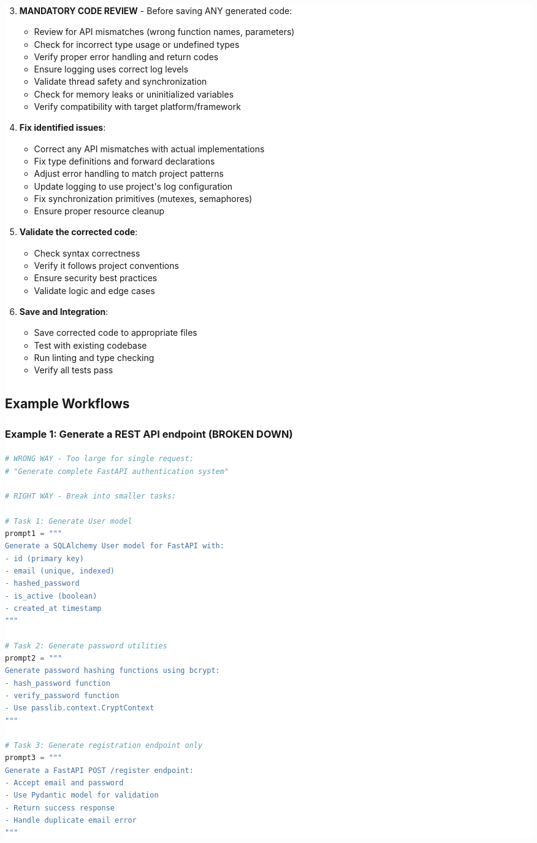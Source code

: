 3. **MANDATORY CODE REVIEW** - Before saving ANY generated code:
   - Review for API mismatches (wrong function names, parameters)
   - Check for incorrect type usage or undefined types
   - Verify proper error handling and return codes
   - Ensure logging uses correct log levels
   - Validate thread safety and synchronization
   - Check for memory leaks or uninitialized variables
   - Verify compatibility with target platform/framework

4. **Fix identified issues**:
   - Correct any API mismatches with actual implementations
   - Fix type definitions and forward declarations
   - Adjust error handling to match project patterns
   - Update logging to use project's log configuration
   - Fix synchronization primitives (mutexes, semaphores)
   - Ensure proper resource cleanup

5. **Validate the corrected code**:
   - Check syntax correctness
   - Verify it follows project conventions
   - Ensure security best practices
   - Validate logic and edge cases

6. **Save and Integration**:
   - Save corrected code to appropriate files
   - Test with existing codebase
   - Run linting and type checking
   - Verify all tests pass

## Example Workflows

### Example 1: Generate a REST API endpoint (BROKEN DOWN)
```python
# WRONG WAY - Too large for single request:
# "Generate complete FastAPI authentication system"

# RIGHT WAY - Break into smaller tasks:

# Task 1: Generate User model
prompt1 = """
Generate a SQLAlchemy User model for FastAPI with:
- id (primary key)
- email (unique, indexed)
- hashed_password
- is_active (boolean)
- created_at timestamp
"""

# Task 2: Generate password utilities
prompt2 = """
Generate password hashing functions using bcrypt:
- hash_password function
- verify_password function
- Use passlib.context.CryptContext
"""

# Task 3: Generate registration endpoint only
prompt3 = """
Generate a FastAPI POST /register endpoint:
- Accept email and password
- Use Pydantic model for validation
- Return success response
- Handle duplicate email error
"""
```